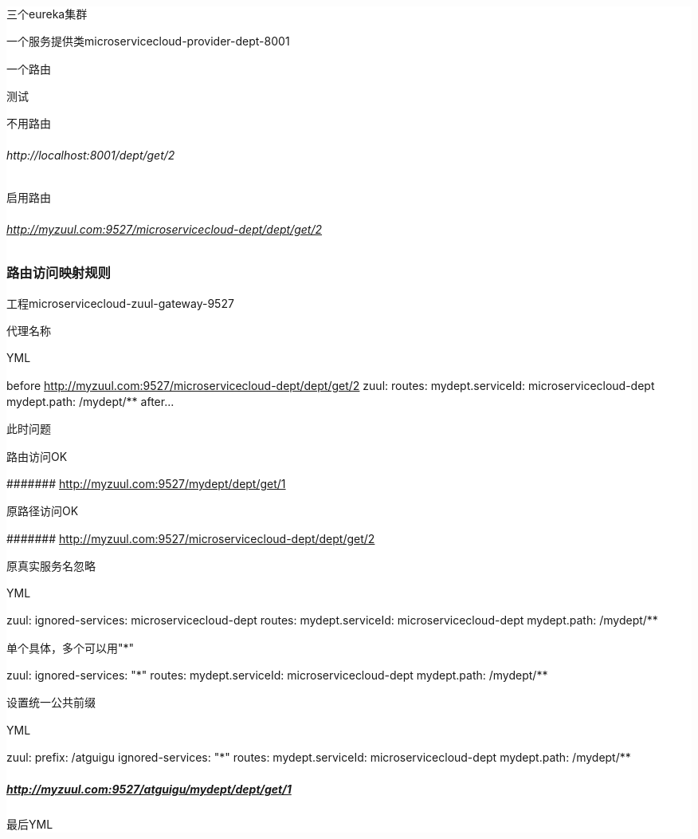 ##### 

三个eureka集群

一个服务提供类microservicecloud-provider-dept-8001

一个路由

测试

不用路由

###### http://localhost:8001/dept/get/2

启用路由

###### http://myzuul.com:9527/microservicecloud-dept/dept/get/2

### 路由访问映射规则

工程microservicecloud-zuul-gateway-9527

代理名称

YML

before http://myzuul.com:9527/microservicecloud-dept/dept/get/2   zuul: routes: mydept.serviceId: microservicecloud-dept mydept.path: /mydept/\*\*  after...

此时问题

路由访问OK

####### http://myzuul.com:9527/mydept/dept/get/1

原路径访问OK

####### http://myzuul.com:9527/microservicecloud-dept/dept/get/2

原真实服务名忽略

YML

zuul: ignored-services: microservicecloud-dept routes: mydept.serviceId: microservicecloud-dept mydept.path: /mydept/\*\*

单个具体，多个可以用"\*"

zuul: ignored-services: "\*" routes: mydept.serviceId: microservicecloud-dept mydept.path: /mydept/\*\*

设置统一公共前缀

YML

zuul: prefix: /atguigu ignored-services: "\*" routes: mydept.serviceId: microservicecloud-dept mydept.path: /mydept/\*\*

##### http://myzuul.com:9527/atguigu/mydept/dept/get/1

最后YML

